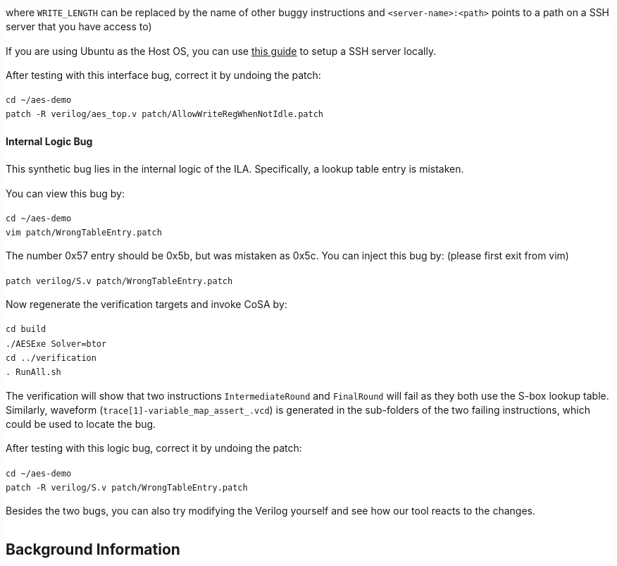 where `WRITE_LENGTH` can be replaced by the name of other buggy instructions and 
`<server-name>:<path>` points to a path on a SSH server that you have access to)

If you are using Ubuntu as the Host OS, you can use 
[this guide](https://help.ubuntu.com/lts/serverguide/openssh-server.html.en) 
to setup a SSH server locally.


After testing with this interface bug, correct it by undoing the patch:
```
cd ~/aes-demo
patch -R verilog/aes_top.v patch/AllowWriteRegWhenNotIdle.patch
```



#### Internal Logic Bug ####


This synthetic bug lies in the internal logic of the ILA. Specifically,
a lookup table entry is mistaken.


You can view this bug by:
```
cd ~/aes-demo
vim patch/WrongTableEntry.patch
```

The number 0x57 entry should be 0x5b, but was mistaken as 0x5c. You can
inject this bug by: (please first exit from vim)
```
patch verilog/S.v patch/WrongTableEntry.patch
```

Now regenerate the verification targets and invoke CoSA by:
```
cd build
./AESExe Solver=btor
cd ../verification
. RunAll.sh
```

The verification will show that two instructions `IntermediateRound` and
`FinalRound` will fail as they both use the S-box lookup table. Similarly,
waveform (`trace[1]-variable_map_assert_.vcd`) is generated in the sub-folders
of the two failing instructions, which could be used to locate the bug.

After testing with this logic bug, correct it by undoing the patch:
```
cd ~/aes-demo
patch -R verilog/S.v patch/WrongTableEntry.patch
```

Besides the two bugs, you can also try modifying the
Verilog yourself and see how our tool reacts to the changes.



## Background Information ##
